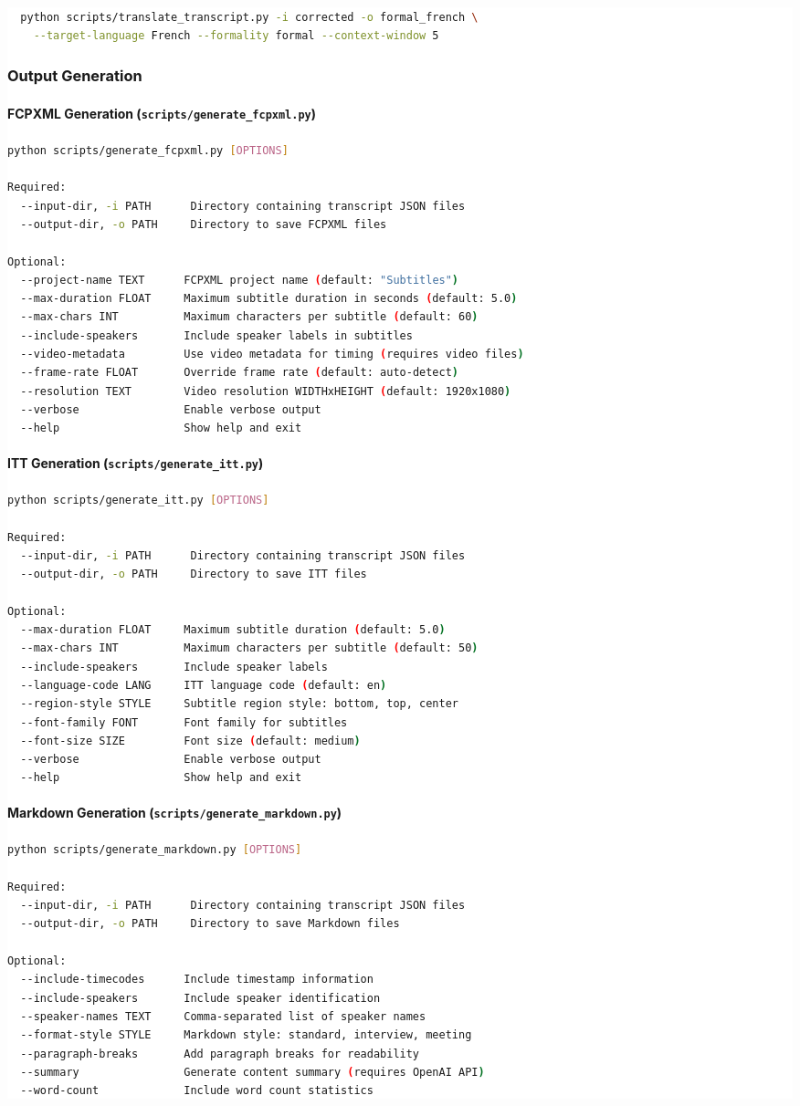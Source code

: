 ```bash
  python scripts/translate_transcript.py -i corrected -o formal_french \
    --target-language French --formality formal --context-window 5
```

### Output Generation

#### FCPXML Generation (`scripts/generate_fcpxml.py`)

```bash
python scripts/generate_fcpxml.py [OPTIONS]

Required:
  --input-dir, -i PATH      Directory containing transcript JSON files
  --output-dir, -o PATH     Directory to save FCPXML files

Optional:
  --project-name TEXT      FCPXML project name (default: "Subtitles")
  --max-duration FLOAT     Maximum subtitle duration in seconds (default: 5.0)
  --max-chars INT          Maximum characters per subtitle (default: 60)
  --include-speakers       Include speaker labels in subtitles
  --video-metadata         Use video metadata for timing (requires video files)
  --frame-rate FLOAT       Override frame rate (default: auto-detect)
  --resolution TEXT        Video resolution WIDTHxHEIGHT (default: 1920x1080)
  --verbose                Enable verbose output
  --help                   Show help and exit
```

#### ITT Generation (`scripts/generate_itt.py`)

```bash
python scripts/generate_itt.py [OPTIONS]

Required:
  --input-dir, -i PATH      Directory containing transcript JSON files
  --output-dir, -o PATH     Directory to save ITT files

Optional:
  --max-duration FLOAT     Maximum subtitle duration (default: 5.0)
  --max-chars INT          Maximum characters per subtitle (default: 50)
  --include-speakers       Include speaker labels
  --language-code LANG     ITT language code (default: en)
  --region-style STYLE     Subtitle region style: bottom, top, center
  --font-family FONT       Font family for subtitles
  --font-size SIZE         Font size (default: medium)
  --verbose                Enable verbose output
  --help                   Show help and exit
```

#### Markdown Generation (`scripts/generate_markdown.py`)

```bash
python scripts/generate_markdown.py [OPTIONS]

Required:
  --input-dir, -i PATH      Directory containing transcript JSON files
  --output-dir, -o PATH     Directory to save Markdown files

Optional:
  --include-timecodes      Include timestamp information
  --include-speakers       Include speaker identification
  --speaker-names TEXT     Comma-separated list of speaker names
  --format-style STYLE     Markdown style: standard, interview, meeting
  --paragraph-breaks       Add paragraph breaks for readability
  --summary                Generate content summary (requires OpenAI API)
  --word-count             Include word count statistics
```
